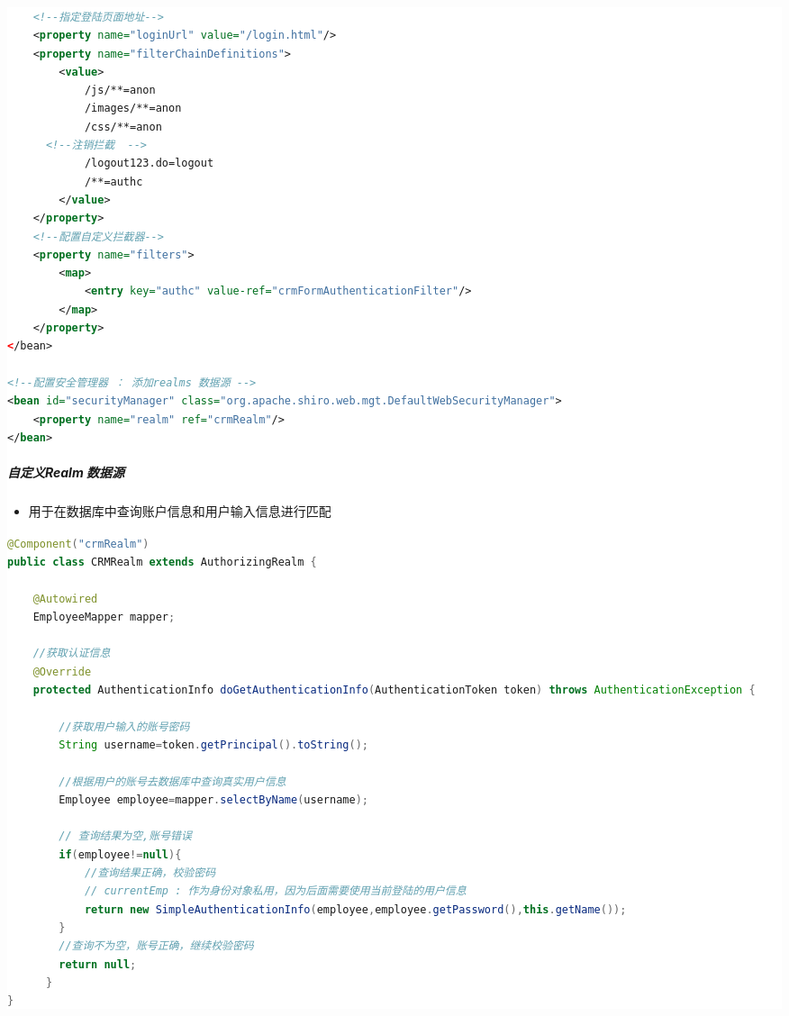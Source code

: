 ```xml
	<!--指定登陆页面地址-->
	<property name="loginUrl" value="/login.html"/>
	<property name="filterChainDefinitions">
		<value>
			/js/**=anon
			/images/**=anon
			/css/**=anon
      <!--注销拦截  -->
			/logout123.do=logout
			/**=authc
		</value>
	</property>
	<!--配置自定义拦截器-->
	<property name="filters">
		<map>
			<entry key="authc" value-ref="crmFormAuthenticationFilter"/>
		</map>
	</property>
</bean>

<!--配置安全管理器 ： 添加realms 数据源 -->
<bean id="securityManager" class="org.apache.shiro.web.mgt.DefaultWebSecurityManager">
	<property name="realm" ref="crmRealm"/>
</bean>
```

##### 自定义Realm 数据源
* 用于在数据库中查询账户信息和用户输入信息进行匹配

```java
@Component("crmRealm")
public class CRMRealm extends AuthorizingRealm {

    @Autowired
    EmployeeMapper mapper;

    //获取认证信息
    @Override
    protected AuthenticationInfo doGetAuthenticationInfo(AuthenticationToken token) throws AuthenticationException {

        //获取用户输入的账号密码
        String username=token.getPrincipal().toString();

        //根据用户的账号去数据库中查询真实用户信息
        Employee employee=mapper.selectByName(username);

        // 查询结果为空,账号错误
        if(employee!=null){
            //查询结果正确，校验密码
            // currentEmp : 作为身份对象私用，因为后面需要使用当前登陆的用户信息
            return new SimpleAuthenticationInfo(employee,employee.getPassword(),this.getName());
        }
        //查询不为空，账号正确，继续校验密码
        return null;
      }
}
```
